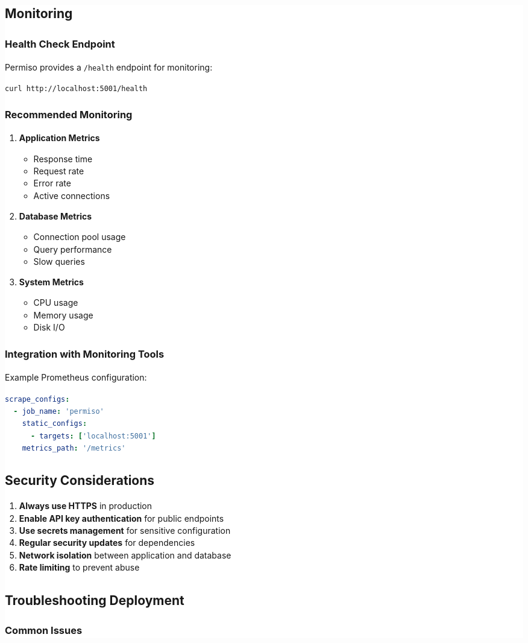 ## Monitoring

### Health Check Endpoint

Permiso provides a `/health` endpoint for monitoring:

```bash
curl http://localhost:5001/health
```

### Recommended Monitoring

1. **Application Metrics**
   - Response time
   - Request rate
   - Error rate
   - Active connections

2. **Database Metrics**
   - Connection pool usage
   - Query performance
   - Slow queries

3. **System Metrics**
   - CPU usage
   - Memory usage
   - Disk I/O

### Integration with Monitoring Tools

Example Prometheus configuration:

```yaml
scrape_configs:
  - job_name: 'permiso'
    static_configs:
      - targets: ['localhost:5001']
    metrics_path: '/metrics'
```

## Security Considerations

1. **Always use HTTPS** in production
2. **Enable API key authentication** for public endpoints
3. **Use secrets management** for sensitive configuration
4. **Regular security updates** for dependencies
5. **Network isolation** between application and database
6. **Rate limiting** to prevent abuse

## Troubleshooting Deployment

### Common Issues
